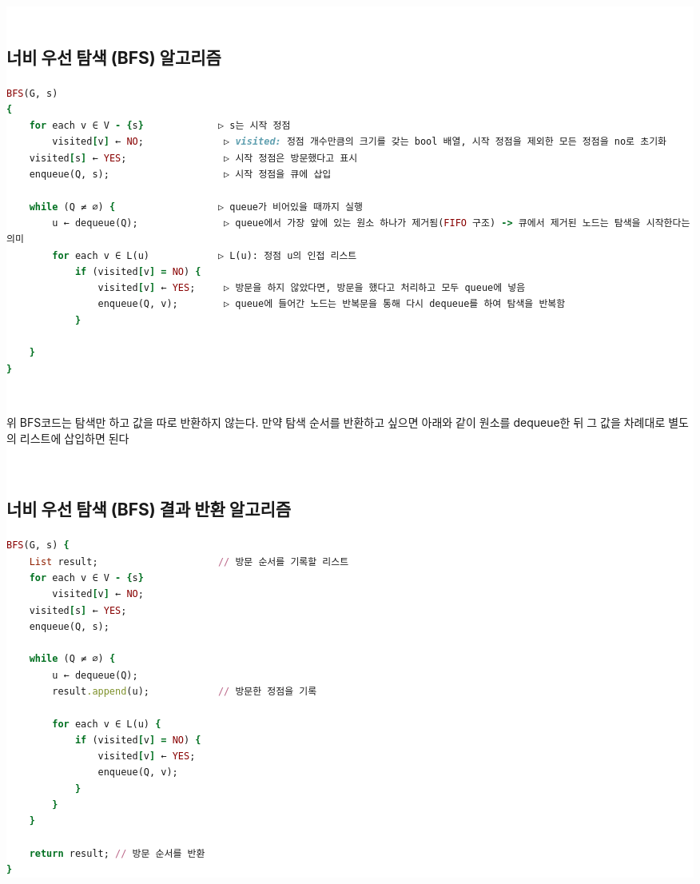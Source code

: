 <br/>

## 너비 우선 탐색 (BFS) 알고리즘

```ruby
BFS(G, s)
{
    for each v ∈ V - {s}             ▷ s는 시작 정점
        visited[v] ← NO;              ▷ visited: 정점 개수만큼의 크기를 갖는 bool 배열, 시작 정점을 제외한 모든 정점을 no로 초기화 
    visited[s] ← YES;                 ▷ 시작 정점은 방문했다고 표시 
    enqueue(Q, s);                    ▷ 시작 정점을 큐에 삽입
    
    while (Q ≠ ∅) {                  ▷ queue가 비어있을 때까지 실행
        u ← dequeue(Q);               ▷ queue에서 가장 앞에 있는 원소 하나가 제거됨(FIFO 구조) -> 큐에서 제거된 노드는 탐색을 시작한다는 의미
        for each v ∈ L(u)            ▷ L(u): 정점 u의 인접 리스트
            if (visited[v] = NO) {    
                visited[v] ← YES;     ▷ 방문을 하지 않았다면, 방문을 했다고 처리하고 모두 queue에 넣음
                enqueue(Q, v);        ▷ queue에 들어간 노드는 반복문을 통해 다시 dequeue를 하여 탐색을 반복함 
            }
        
    }
}
```

<br/>

위 BFS코드는 탐색만 하고 값을 따로 반환하지 않는다. 
만약 탐색 순서를 반환하고 싶으면 아래와 같이 원소를 dequeue한 뒤 그 값을 차례대로 별도의 리스트에 삽입하면 된다 

<br>

## 너비 우선 탐색 (BFS) 결과 반환 알고리즘

```ruby
BFS(G, s) {
    List result;                     // 방문 순서를 기록할 리스트
    for each v ∈ V - {s}
        visited[v] ← NO;
    visited[s] ← YES;
    enqueue(Q, s);

    while (Q ≠ ∅) {
        u ← dequeue(Q);
        result.append(u);            // 방문한 정점을 기록

        for each v ∈ L(u) {
            if (visited[v] = NO) {
                visited[v] ← YES;
                enqueue(Q, v);
            }
        }
    }

    return result; // 방문 순서를 반환
}
```
